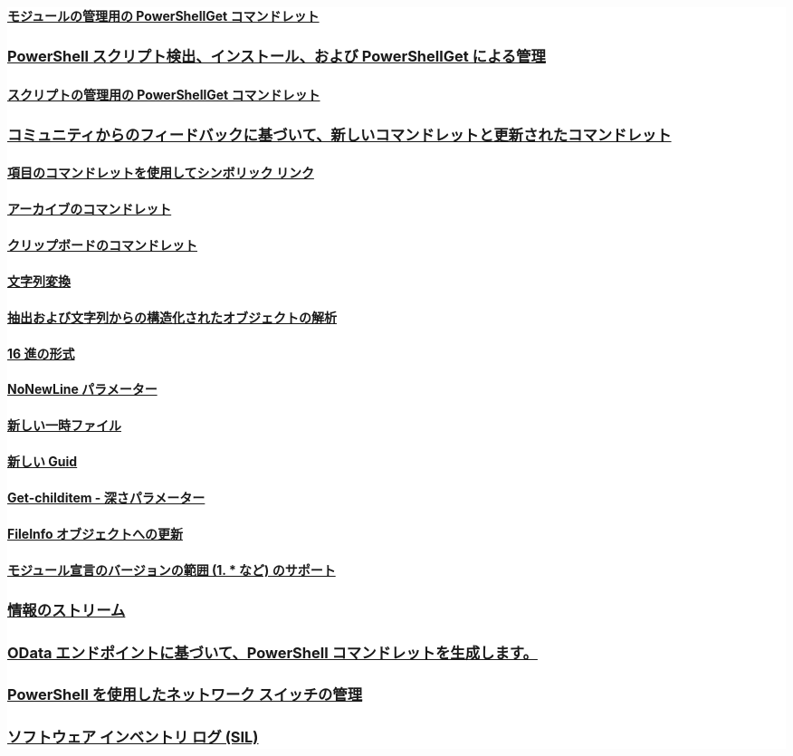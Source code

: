 #### [モジュールの管理用の PowerShellGet コマンドレット](5.0/psget_modulecmdlets.md)
### [PowerShell スクリプト検出、インストール、および PowerShellGet による管理](5.0/psget_script_overview.md)
#### [スクリプトの管理用の PowerShellGet コマンドレット](5.0/psget_scriptcmdlets.md)
### [コミュニティからのフィードバックに基づいて、新しいコマンドレットと更新されたコマンドレット](5.0/feedback_cmdlets.md)
#### [項目のコマンドレットを使用してシンボリック リンク](5.0/feedback_symbolic.md)
#### [アーカイブのコマンドレット](5.0/feedback_archive.md)
#### [クリップボードのコマンドレット](5.0/feedback_clipboard.md)
#### [文字列変換](5.0/feedback_convertstring.md)
#### [抽出および文字列からの構造化されたオブジェクトの解析](5.0/feedback_convertfromString.md)
#### [16 進の形式](5.0/feedback_formathex.md)
#### [NoNewLine パラメーター](5.0/feedback_nonewline.md)
#### [新しい一時ファイル](5.0/feedback_tempfile.md)
#### [新しい Guid](5.0/feedback_newguid.md)
#### [Get-childitem - 深さパラメーター](5.0/feedback_getchilditem.md)
#### [FileInfo オブジェクトへの更新](5.0/feedback_fileinfo.md)
#### [モジュール宣言のバージョンの範囲 (1. * など) のサポート](5.0/feedback_moduleversionranges.md)
### [情報のストリーム](5.0/informationstream_overview.md)
### [OData エンドポイントに基づいて、PowerShell コマンドレットを生成します。](5.0/odata_overview.md)
### [PowerShell を使用したネットワーク スイッチの管理](5.0/networkswitch_overview.md)
### [ソフトウェア インベントリ ログ (SIL)](5.0/sil_overview.md)





